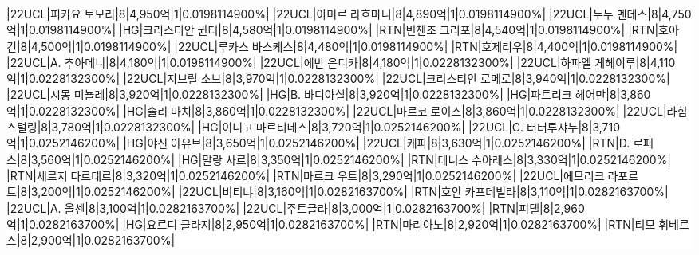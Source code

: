 |22UCL|피카요 토모리|8|4,950억|1|0.0198114900%|
|22UCL|아미르 라흐마니|8|4,890억|1|0.0198114900%|
|22UCL|누누 멘데스|8|4,750억|1|0.0198114900%|
|HG|크리스티안 귄터|8|4,580억|1|0.0198114900%|
|RTN|빈첸초 그리포|8|4,540억|1|0.0198114900%|
|RTN|호아킨|8|4,500억|1|0.0198114900%|
|22UCL|루카스 바스케스|8|4,480억|1|0.0198114900%|
|RTN|호제리우|8|4,400억|1|0.0198114900%|
|22UCL|A. 추아메니|8|4,180억|1|0.0198114900%|
|22UCL|에반 은디카|8|4,180억|1|0.0228132300%|
|22UCL|하파엘 게헤이루|8|4,110억|1|0.0228132300%|
|22UCL|지브릴 소브|8|3,970억|1|0.0228132300%|
|22UCL|크리스티안 로메로|8|3,940억|1|0.0228132300%|
|22UCL|시몽 미뇰레|8|3,920억|1|0.0228132300%|
|HG|B. 바디아실|8|3,920억|1|0.0228132300%|
|HG|파트리크 헤어만|8|3,860억|1|0.0228132300%|
|HG|솔리 마치|8|3,860억|1|0.0228132300%|
|22UCL|마르코 로이스|8|3,860억|1|0.0228132300%|
|22UCL|라힘 스털링|8|3,780억|1|0.0228132300%|
|HG|이니고 마르티네스|8|3,720억|1|0.0252146200%|
|22UCL|C. 터터루샤누|8|3,710억|1|0.0252146200%|
|HG|야신 아유브|8|3,650억|1|0.0252146200%|
|22UCL|케파|8|3,630억|1|0.0252146200%|
|RTN|D. 로페스|8|3,560억|1|0.0252146200%|
|HG|말랑 사르|8|3,350억|1|0.0252146200%|
|RTN|데니스 수아레스|8|3,330억|1|0.0252146200%|
|RTN|세르지 다르데르|8|3,320억|1|0.0252146200%|
|RTN|마르크 우트|8|3,290억|1|0.0252146200%|
|22UCL|에므리크 라포르트|8|3,200억|1|0.0252146200%|
|22UCL|비티냐|8|3,160억|1|0.0282163700%|
|RTN|호안 카프데빌라|8|3,110억|1|0.0282163700%|
|22UCL|A. 올센|8|3,100억|1|0.0282163700%|
|22UCL|주트글라|8|3,000억|1|0.0282163700%|
|RTN|피델|8|2,960억|1|0.0282163700%|
|HG|요르디 클라지|8|2,950억|1|0.0282163700%|
|RTN|마리아노|8|2,920억|1|0.0282163700%|
|RTN|티모 휘베르스|8|2,900억|1|0.0282163700%|